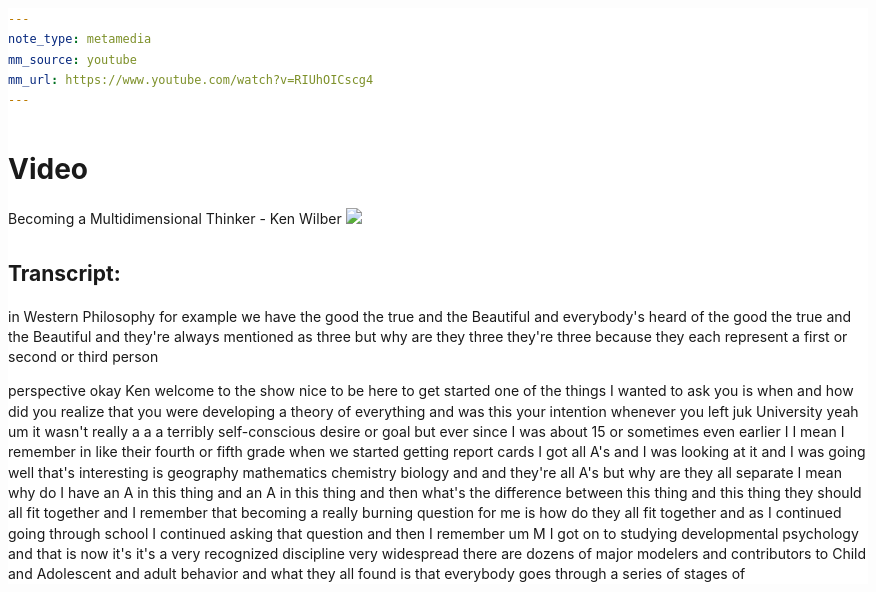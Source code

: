 ```yaml
---
note_type: metamedia
mm_source: youtube
mm_url: https://www.youtube.com/watch?v=RIUhOICscg4
---
```


# Video
Becoming a Multidimensional Thinker - Ken Wilber
![](https://www.youtube.com/watch?v=RIUhOICscg4)

## Transcript:
in Western Philosophy for example we
have the good the true and the Beautiful
and everybody's heard of the good the
true and the Beautiful and they're
always mentioned as three but why are
they three they're three because they
each represent a first or second or
third person

perspective
okay Ken welcome to the
show nice to be here to get started one
of the things I wanted to ask you is
when and how did you realize that you
were developing a theory of everything
and was this your intention whenever you
left juk
University yeah
um it wasn't really a a a terribly
self-conscious
desire or goal but ever since I was
about
15 or sometimes even earlier I I mean I
remember in like their fourth or fifth
grade when we started getting report
cards I got all
A's and I was looking at it and I was
going well that's interesting is
geography mathematics chemistry biology
and and they're all A's but why are they
all separate I mean why do I have an A
in this thing and an A in this thing and
then what's the difference between this
thing and this thing they should all fit
together and I remember that becoming a
really burning question for me is how do
they all fit
together and as I continued going
through school I continued asking that
question and then I remember um M I got
on to studying developmental
psychology and that is now it's it's a
very recognized discipline very
widespread there are dozens of
major modelers and contributors to Child
and Adolescent and adult behavior and
what they all found is that everybody
goes through a series of stages of